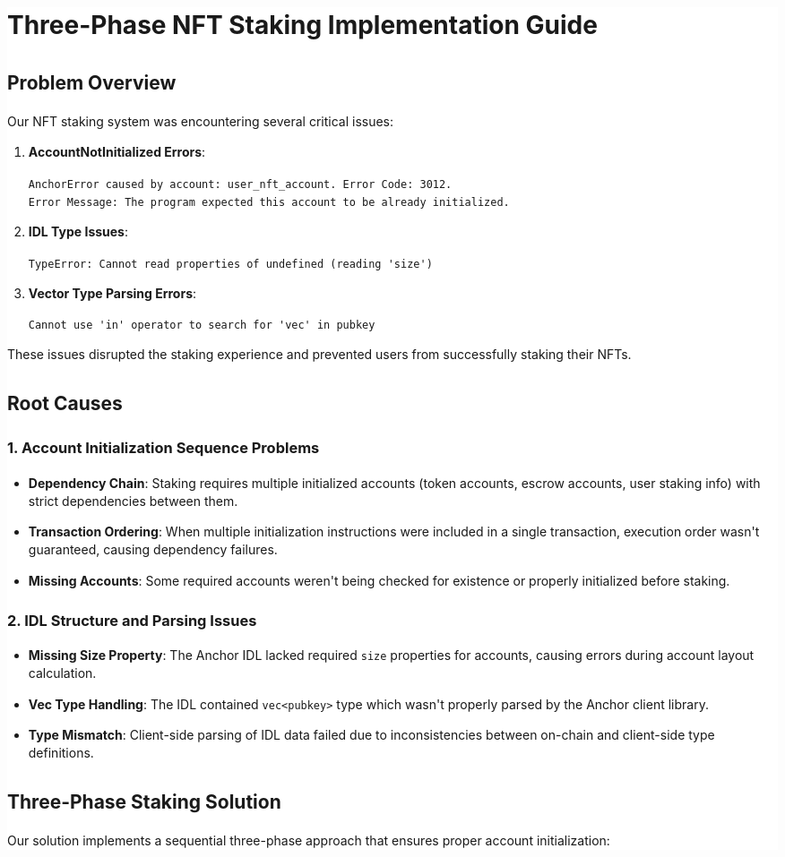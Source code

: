 # Three-Phase NFT Staking Implementation Guide

## Problem Overview

Our NFT staking system was encountering several critical issues:

1. **AccountNotInitialized Errors**: 
   ```
   AnchorError caused by account: user_nft_account. Error Code: 3012. 
   Error Message: The program expected this account to be already initialized.
   ```

2. **IDL Type Issues**:
   ```
   TypeError: Cannot read properties of undefined (reading 'size')
   ```

3. **Vector Type Parsing Errors**:
   ```
   Cannot use 'in' operator to search for 'vec' in pubkey
   ```

These issues disrupted the staking experience and prevented users from successfully staking their NFTs.

## Root Causes

### 1. Account Initialization Sequence Problems

- **Dependency Chain**: Staking requires multiple initialized accounts (token accounts, escrow accounts, user staking info) with strict dependencies between them.
  
- **Transaction Ordering**: When multiple initialization instructions were included in a single transaction, execution order wasn't guaranteed, causing dependency failures.

- **Missing Accounts**: Some required accounts weren't being checked for existence or properly initialized before staking.

### 2. IDL Structure and Parsing Issues

- **Missing Size Property**: The Anchor IDL lacked required `size` properties for accounts, causing errors during account layout calculation.

- **Vec<Pubkey> Type Handling**: The IDL contained `vec<pubkey>` type which wasn't properly parsed by the Anchor client library.

- **Type Mismatch**: Client-side parsing of IDL data failed due to inconsistencies between on-chain and client-side type definitions.

## Three-Phase Staking Solution

Our solution implements a sequential three-phase approach that ensures proper account initialization:
